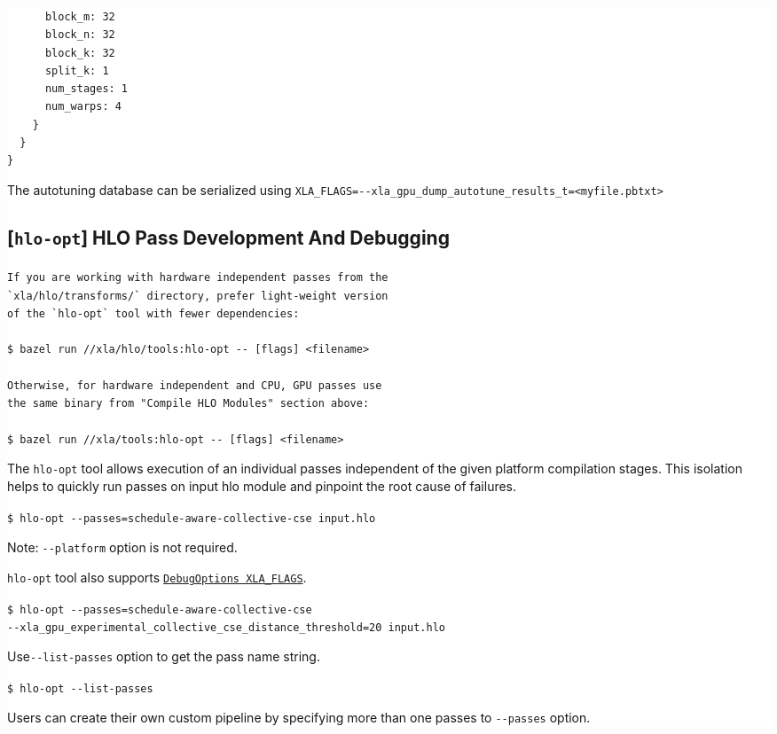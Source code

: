 ```
      block_m: 32
      block_n: 32
      block_k: 32
      split_k: 1
      num_stages: 1
      num_warps: 4
    }
  }
}
```

The autotuning database can be serialized using
`XLA_FLAGS=--xla_gpu_dump_autotune_results_t=<myfile.pbtxt>`

## [`hlo-opt`] HLO Pass Development And Debugging

```
If you are working with hardware independent passes from the
`xla/hlo/transforms/` directory, prefer light-weight version
of the `hlo-opt` tool with fewer dependencies:

$ bazel run //xla/hlo/tools:hlo-opt -- [flags] <filename>

Otherwise, for hardware independent and CPU, GPU passes use
the same binary from "Compile HLO Modules" section above:

$ bazel run //xla/tools:hlo-opt -- [flags] <filename>
```

The `hlo-opt` tool allows execution of an individual passes
independent of the given platform compilation stages. This isolation helps to
quickly run passes on input hlo module and pinpoint the root cause of failures.

```
$ hlo-opt --passes=schedule-aware-collective-cse input.hlo
```

Note: `--platform` option is not required.

`hlo-opt` tool also supports [`DebugOptions XLA_FLAGS`](https://github.com/openxla/xla/blob/5bf1e6420d250dce5eb840889096bdf8aad6f432/xla/xla.proto#L40-L1197).

```
$ hlo-opt --passes=schedule-aware-collective-cse
--xla_gpu_experimental_collective_cse_distance_threshold=20 input.hlo
```

Use`--list-passes` option to get the pass name string.

```
$ hlo-opt --list-passes
```

Users can create their own custom pipeline by specifying more than one passes
to `--passes` option.
